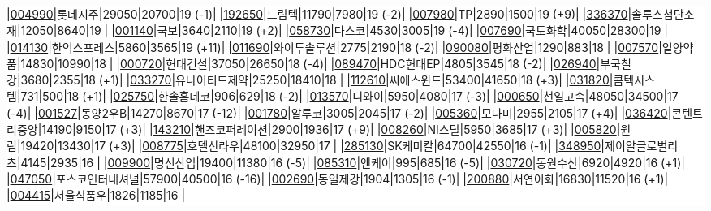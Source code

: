 |[004990](https://finance.daum.net/quotes/A004990)|롯데지주|29050|20700|19 (-1)|
|[192650](https://finance.daum.net/quotes/A192650)|드림텍|11790|7980|19 (-2)|
|[007980](https://finance.daum.net/quotes/A007980)|TP|2890|1500|19 (+9)|
|[336370](https://finance.daum.net/quotes/A336370)|솔루스첨단소재|12050|8640|19 |
|[001140](https://finance.daum.net/quotes/A001140)|국보|3640|2110|19 (+2)|
|[058730](https://finance.daum.net/quotes/A058730)|다스코|4530|3005|19 (-4)|
|[007690](https://finance.daum.net/quotes/A007690)|국도화학|40050|28300|19 |
|[014130](https://finance.daum.net/quotes/A014130)|한익스프레스|5860|3565|19 (+11)|
|[011690](https://finance.daum.net/quotes/A011690)|와이투솔루션|2775|2190|18 (-2)|
|[090080](https://finance.daum.net/quotes/A090080)|평화산업|1290|883|18 |
|[007570](https://finance.daum.net/quotes/A007570)|일양약품|14830|10990|18 |
|[000720](https://finance.daum.net/quotes/A000720)|현대건설|37050|26650|18 (-4)|
|[089470](https://finance.daum.net/quotes/A089470)|HDC현대EP|4805|3545|18 (-2)|
|[026940](https://finance.daum.net/quotes/A026940)|부국철강|3680|2355|18 (+1)|
|[033270](https://finance.daum.net/quotes/A033270)|유나이티드제약|25250|18410|18 |
|[112610](https://finance.daum.net/quotes/A112610)|씨에스윈드|53400|41650|18 (+3)|
|[031820](https://finance.daum.net/quotes/A031820)|콤텍시스템|731|500|18 (+1)|
|[025750](https://finance.daum.net/quotes/A025750)|한솔홈데코|906|629|18 (-2)|
|[013570](https://finance.daum.net/quotes/A013570)|디와이|5950|4080|17 (-3)|
|[000650](https://finance.daum.net/quotes/A000650)|천일고속|48050|34500|17 (-4)|
|[001527](https://finance.daum.net/quotes/A001527)|동양2우B|14270|8670|17 (-12)|
|[001780](https://finance.daum.net/quotes/A001780)|알루코|3005|2045|17 (-2)|
|[005360](https://finance.daum.net/quotes/A005360)|모나미|2955|2105|17 (+4)|
|[036420](https://finance.daum.net/quotes/A036420)|콘텐트리중앙|14190|9150|17 (+3)|
|[143210](https://finance.daum.net/quotes/A143210)|핸즈코퍼레이션|2900|1936|17 (+9)|
|[008260](https://finance.daum.net/quotes/A008260)|NI스틸|5950|3685|17 (+3)|
|[005820](https://finance.daum.net/quotes/A005820)|원림|19420|13430|17 (+3)|
|[008775](https://finance.daum.net/quotes/A008775)|호텔신라우|48100|32950|17 |
|[285130](https://finance.daum.net/quotes/A285130)|SK케미칼|64700|42550|16 (-1)|
|[348950](https://finance.daum.net/quotes/A348950)|제이알글로벌리츠|4145|2935|16 |
|[009900](https://finance.daum.net/quotes/A009900)|명신산업|19400|11380|16 (-5)|
|[085310](https://finance.daum.net/quotes/A085310)|엔케이|995|685|16 (-5)|
|[030720](https://finance.daum.net/quotes/A030720)|동원수산|6920|4920|16 (+1)|
|[047050](https://finance.daum.net/quotes/A047050)|포스코인터내셔널|57900|40500|16 (-16)|
|[002690](https://finance.daum.net/quotes/A002690)|동일제강|1904|1305|16 (-1)|
|[200880](https://finance.daum.net/quotes/A200880)|서연이화|16830|11520|16 (+1)|
|[004415](https://finance.daum.net/quotes/A004415)|서울식품우|1826|1185|16 |